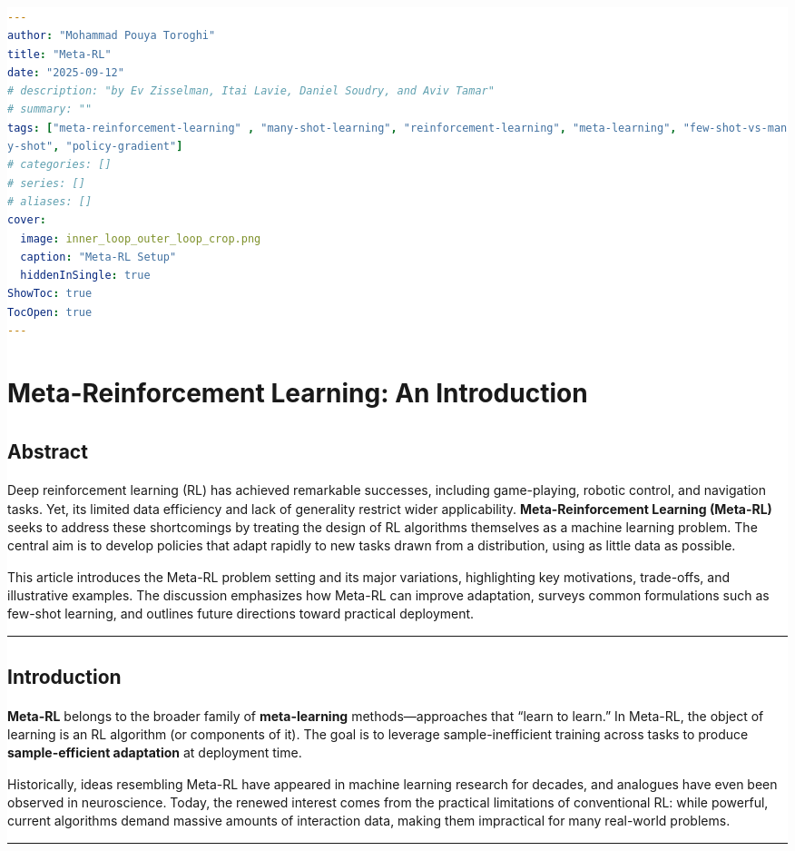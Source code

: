 ```yaml
---
author: "Mohammad Pouya Toroghi"
title: "Meta-RL"
date: "2025-09-12"
# description: "by Ev Zisselman, Itai Lavie, Daniel Soudry, and Aviv Tamar"
# summary: ""
tags: ["meta-reinforcement-learning" , "many-shot-learning", "reinforcement-learning", "meta-learning", "few-shot-vs-many-shot", "policy-gradient"]
# categories: []
# series: []
# aliases: []
cover:
  image: inner_loop_outer_loop_crop.png
  caption: "Meta-RL Setup"
  hiddenInSingle: true
ShowToc: true
TocOpen: true
---
```

# Meta-Reinforcement Learning: An Introduction

## Abstract

Deep reinforcement learning (RL) has achieved remarkable successes, including game-playing, robotic control, and navigation tasks. Yet, its limited data efficiency and lack of generality restrict wider applicability. **Meta-Reinforcement Learning (Meta-RL)** seeks to address these shortcomings by treating the design of RL algorithms themselves as a machine learning problem. The central aim is to develop policies that adapt rapidly to new tasks drawn from a distribution, using as little data as possible.  

This article introduces the Meta-RL problem setting and its major variations, highlighting key motivations, trade-offs, and illustrative examples. The discussion emphasizes how Meta-RL can improve adaptation, surveys common formulations such as few-shot learning, and outlines future directions toward practical deployment.

---

## Introduction

**Meta-RL** belongs to the broader family of **meta-learning** methods—approaches that “learn to learn.” In Meta-RL, the object of learning is an RL algorithm (or components of it). The goal is to leverage sample-inefficient training across tasks to produce **sample-efficient adaptation** at deployment time.  

Historically, ideas resembling Meta-RL have appeared in machine learning research for decades, and analogues have even been observed in neuroscience. Today, the renewed interest comes from the practical limitations of conventional RL: while powerful, current algorithms demand massive amounts of interaction data, making them impractical for many real-world problems.

---